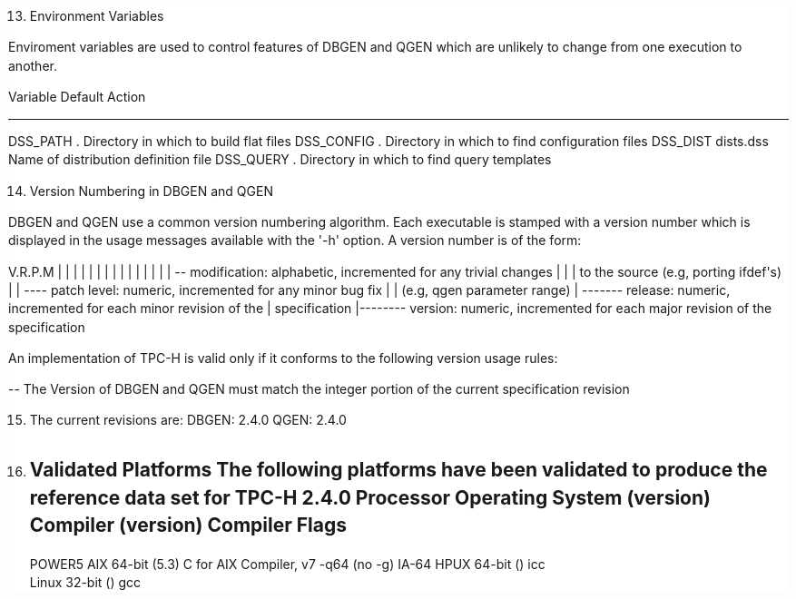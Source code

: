 
13. Environment Variables

Enviroment variables are used to control features of DBGEN and QGEN 
which are unlikely to change from one execution to another.

Variable    Default     Action
-------     -------     ------
DSS_PATH    .           Directory in which to build flat files
DSS_CONFIG  .           Directory in which to find configuration files
DSS_DIST    dists.dss   Name of distribution definition file
DSS_QUERY   .           Directory in which to find query templates

14. Version Numbering in DBGEN and QGEN

DBGEN and QGEN use a common version numbering algorithm. Each executable
is stamped with a version number which is displayed in the usage messages
available with the '-h' option. A version number is of the form:

   V.R.P.M
   | | | |
   | | | |
   | | | |
   | | |  -- modification: alphabetic, incremented for any trivial changes 
   | | |                   to the source (e.g, porting ifdef's)
   | |  ---- patch level:  numeric, incremented for any minor bug fix
   | |                     (e.g, qgen parameter range)
   | ------- release:      numeric, incremented for each minor revision of the
   |                       specification
   |-------- version:      numeric, incremented for each major revision of the 
                           specification

An implementation of TPC-H is valid only if it conforms to the 
following version usage rules:

  -- The Version of DBGEN and QGEN must match the integer portion of the 
     current specification revision

15. The current revisions are:
    DBGEN: 2.4.0
    QGEN:  2.4.0

16. Validated Platforms
    The following platforms have been validated to produce the reference 
    data set for TPC-H 2.4.0
    Processor	Operating System (version)  Compiler (version)		Compiler Flags
    ----------------------------------------------------------------------------
    POWER5 		AIX 64-bit (5.3)			  C for AIX Compiler, v7  -q64 (no -g)
    IA-64		HPUX 64-bit ()		icc 		
    Linux 32-bit ()	gcc			

